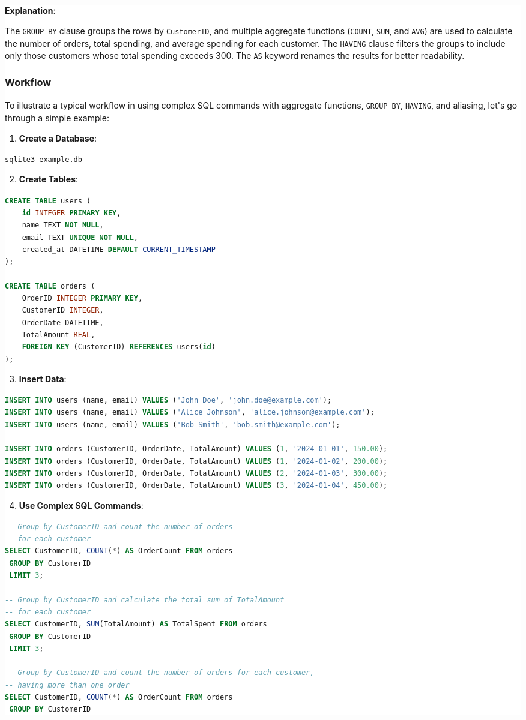 **Explanation**:

The `GROUP BY` clause groups the rows by `CustomerID`, and multiple aggregate functions (`COUNT`, `SUM`, and `AVG`) are used to calculate the number of orders, total spending, and average spending for each customer. The `HAVING` clause filters the groups to include only those customers whose total spending exceeds 300. The `AS` keyword renames the results for better readability.

### Workflow

To illustrate a typical workflow in using complex SQL commands with aggregate functions, `GROUP BY`, `HAVING`, and aliasing, let's go through a simple example:

1. **Create a Database**:

```bash
sqlite3 example.db
```

2. **Create Tables**:

```sql
CREATE TABLE users (
    id INTEGER PRIMARY KEY,
    name TEXT NOT NULL,
    email TEXT UNIQUE NOT NULL,
    created_at DATETIME DEFAULT CURRENT_TIMESTAMP
);

CREATE TABLE orders (
    OrderID INTEGER PRIMARY KEY,
    CustomerID INTEGER,
    OrderDate DATETIME,
    TotalAmount REAL,
    FOREIGN KEY (CustomerID) REFERENCES users(id)
);
```

3. **Insert Data**:

```sql
INSERT INTO users (name, email) VALUES ('John Doe', 'john.doe@example.com');
INSERT INTO users (name, email) VALUES ('Alice Johnson', 'alice.johnson@example.com');
INSERT INTO users (name, email) VALUES ('Bob Smith', 'bob.smith@example.com');

INSERT INTO orders (CustomerID, OrderDate, TotalAmount) VALUES (1, '2024-01-01', 150.00);
INSERT INTO orders (CustomerID, OrderDate, TotalAmount) VALUES (1, '2024-01-02', 200.00);
INSERT INTO orders (CustomerID, OrderDate, TotalAmount) VALUES (2, '2024-01-03', 300.00);
INSERT INTO orders (CustomerID, OrderDate, TotalAmount) VALUES (3, '2024-01-04', 450.00);
```

4. **Use Complex SQL Commands**:

```sql
-- Group by CustomerID and count the number of orders
-- for each customer
SELECT CustomerID, COUNT(*) AS OrderCount FROM orders
 GROUP BY CustomerID
 LIMIT 3;

-- Group by CustomerID and calculate the total sum of TotalAmount
-- for each customer
SELECT CustomerID, SUM(TotalAmount) AS TotalSpent FROM orders
 GROUP BY CustomerID
 LIMIT 3;

-- Group by CustomerID and count the number of orders for each customer,
-- having more than one order
SELECT CustomerID, COUNT(*) AS OrderCount FROM orders
 GROUP BY CustomerID
```